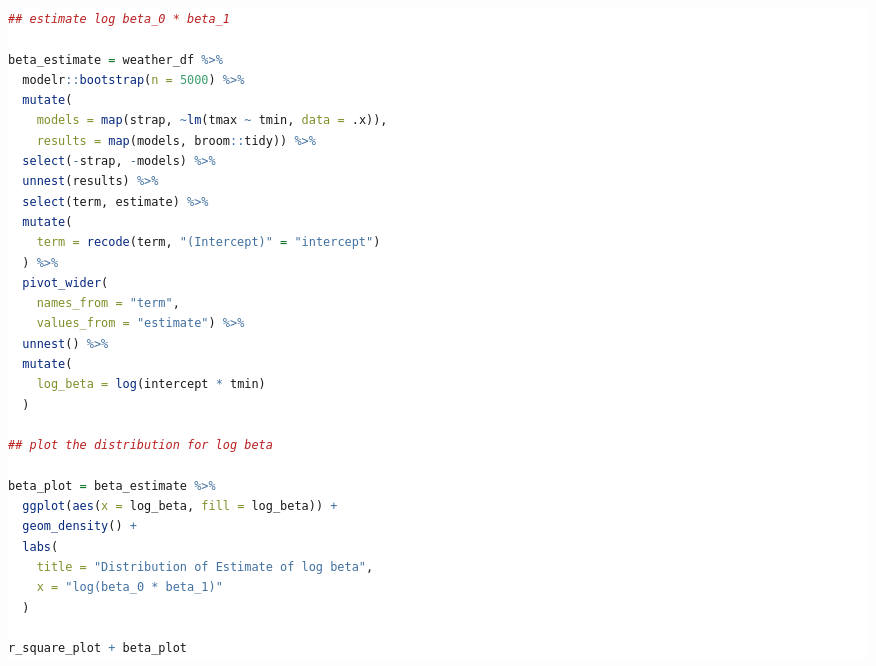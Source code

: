 ``` r
## estimate log beta_0 * beta_1

beta_estimate = weather_df %>% 
  modelr::bootstrap(n = 5000) %>% 
  mutate(
    models = map(strap, ~lm(tmax ~ tmin, data = .x)),
    results = map(models, broom::tidy)) %>% 
  select(-strap, -models) %>% 
  unnest(results) %>% 
  select(term, estimate) %>% 
  mutate(
    term = recode(term, "(Intercept)" = "intercept")
  ) %>% 
  pivot_wider(
    names_from = "term",
    values_from = "estimate") %>% 
  unnest() %>% 
  mutate(
    log_beta = log(intercept * tmin)
  )

## plot the distribution for log beta

beta_plot = beta_estimate %>% 
  ggplot(aes(x = log_beta, fill = log_beta)) + 
  geom_density() + 
  labs(
    title = "Distribution of Estimate of log beta",
    x = "log(beta_0 * beta_1)"
  )

r_square_plot + beta_plot
```
